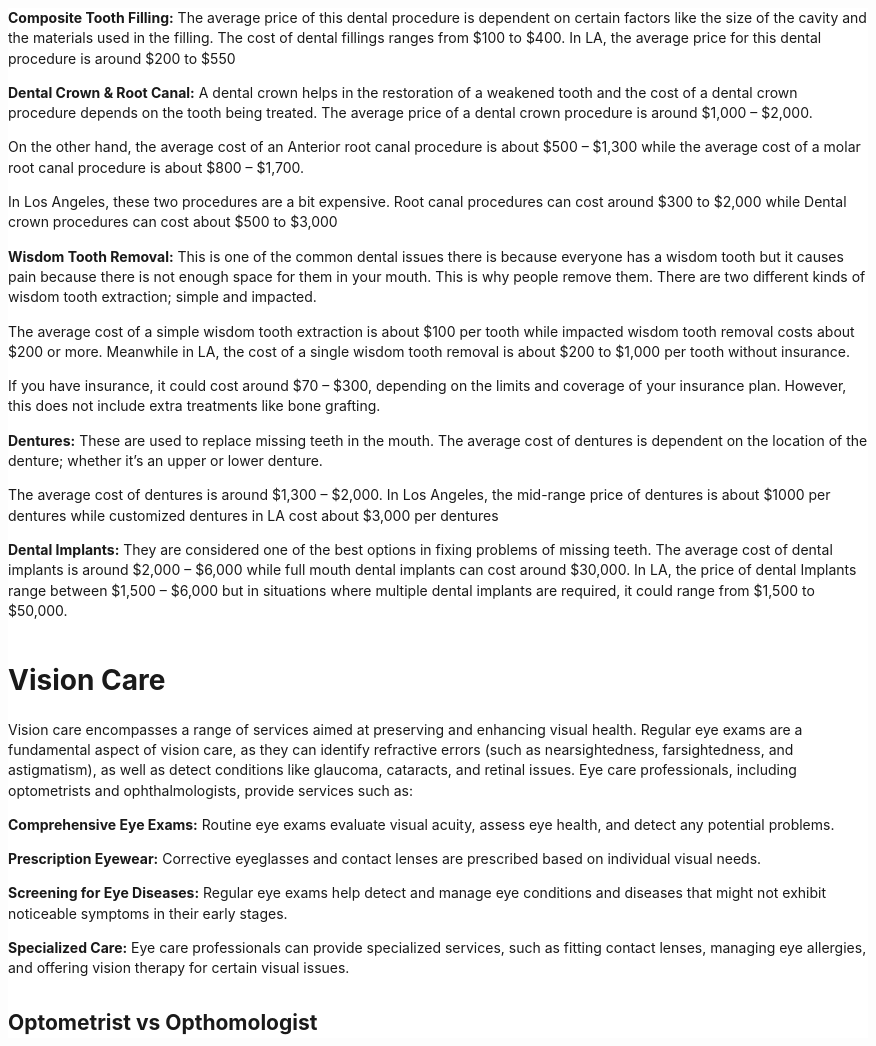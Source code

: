 **Composite Tooth Filling:** The average price of this dental procedure is dependent on certain factors like the size of the cavity and the materials used in the filling. The cost of dental fillings ranges from $100 to $400. In LA, the average price for this dental procedure is around $200 to $550

**Dental Crown & Root Canal:** A dental crown helps in the restoration of a weakened tooth and the cost of a dental crown procedure depends on the tooth being treated. The average price of a dental crown procedure is around $1,000 – $2,000.

On the other hand, the average cost of an Anterior root canal procedure is about $500 – $1,300 while the average cost of a molar root canal procedure is about $800 – $1,700.

In Los Angeles, these two procedures are a bit expensive. Root canal procedures can cost around $300 to $2,000 while Dental crown procedures can cost about $500 to $3,000

**Wisdom Tooth Removal:** This is one of the common dental issues there is because everyone has a wisdom tooth but it causes pain because there is not enough space for them in your mouth. This is why people remove them. There are two different kinds of wisdom tooth extraction; simple and impacted.

The average cost of a simple wisdom tooth extraction is about $100 per tooth while impacted wisdom tooth removal costs about $200 or more. Meanwhile in LA, the cost of a single wisdom tooth removal is about $200 to $1,000 per tooth without insurance.

If you have insurance, it could cost around $70 – $300, depending on the limits and coverage of your insurance plan. However, this does not include extra treatments like bone grafting.

**Dentures:** These are used to replace missing teeth in the mouth. The average cost of dentures is dependent on the location of the denture; whether it’s an upper or lower denture.

The average cost of dentures is around $1,300 – $2,000. In Los Angeles, the mid-range price of dentures is about $1000 per dentures while customized dentures in LA cost about $3,000 per dentures

**Dental Implants:** They are considered one of the best options in fixing problems of missing teeth. The average cost of dental implants is around $2,000 – $6,000 while full mouth dental implants can cost around $30,000. In LA, the price of dental Implants range between $1,500 – $6,000 but in situations where multiple dental implants are required, it could range from $1,500 to $50,000.

# Vision Care

Vision care encompasses a range of services aimed at preserving and enhancing visual health. Regular eye exams are a fundamental aspect of vision care, as they can identify refractive errors (such as nearsightedness, farsightedness, and astigmatism), as well as detect conditions like glaucoma, cataracts, and retinal issues. Eye care professionals, including optometrists and ophthalmologists, provide services such as:

**Comprehensive Eye Exams:** Routine eye exams evaluate visual acuity, assess eye health, and detect any potential problems.

**Prescription Eyewear:** Corrective eyeglasses and contact lenses are prescribed based on individual visual needs.

**Screening for Eye Diseases:** Regular eye exams help detect and manage eye conditions and diseases that might not exhibit noticeable symptoms in their early stages.

**Specialized Care:** Eye care professionals can provide specialized services, such as fitting contact lenses, managing eye allergies, and offering vision therapy for certain visual issues.

## Optometrist vs Opthomologist
